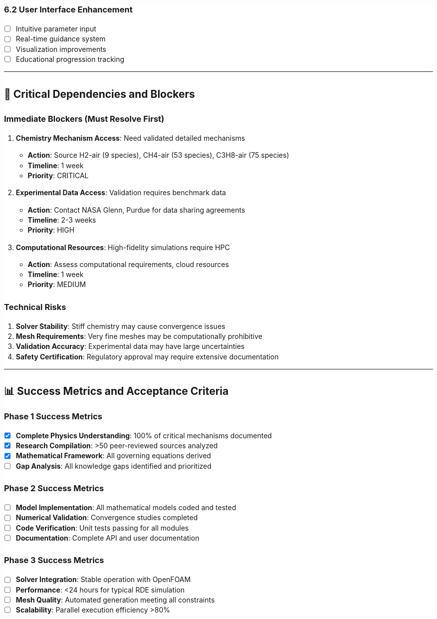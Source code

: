 ### **6.2 User Interface Enhancement**
- [ ] Intuitive parameter input
- [ ] Real-time guidance system
- [ ] Visualization improvements
- [ ] Educational progression tracking

---

## 🚨 **Critical Dependencies and Blockers**

### **Immediate Blockers (Must Resolve First)**
1. **Chemistry Mechanism Access**: Need validated detailed mechanisms
   - **Action**: Source H2-air (9 species), CH4-air (53 species), C3H8-air (75 species)
   - **Timeline**: 1 week
   - **Priority**: CRITICAL

2. **Experimental Data Access**: Validation requires benchmark data
   - **Action**: Contact NASA Glenn, Purdue for data sharing agreements
   - **Timeline**: 2-3 weeks
   - **Priority**: HIGH

3. **Computational Resources**: High-fidelity simulations require HPC
   - **Action**: Assess computational requirements, cloud resources
   - **Timeline**: 1 week
   - **Priority**: MEDIUM

### **Technical Risks**
1. **Solver Stability**: Stiff chemistry may cause convergence issues
2. **Mesh Requirements**: Very fine meshes may be computationally prohibitive  
3. **Validation Accuracy**: Experimental data may have large uncertainties
4. **Safety Certification**: Regulatory approval may require extensive documentation

---

## 📊 **Success Metrics and Acceptance Criteria**

### **Phase 1 Success Metrics**
- [x] **Complete Physics Understanding**: 100% of critical mechanisms documented
- [x] **Research Compilation**: >50 peer-reviewed sources analyzed
- [x] **Mathematical Framework**: All governing equations derived
- [ ] **Gap Analysis**: All knowledge gaps identified and prioritized

### **Phase 2 Success Metrics**
- [ ] **Model Implementation**: All mathematical models coded and tested
- [ ] **Numerical Validation**: Convergence studies completed
- [ ] **Code Verification**: Unit tests passing for all modules
- [ ] **Documentation**: Complete API and user documentation

### **Phase 3 Success Metrics**
- [ ] **Solver Integration**: Stable operation with OpenFOAM
- [ ] **Performance**: <24 hours for typical RDE simulation
- [ ] **Mesh Quality**: Automated generation meeting all constraints
- [ ] **Scalability**: Parallel execution efficiency >80%
